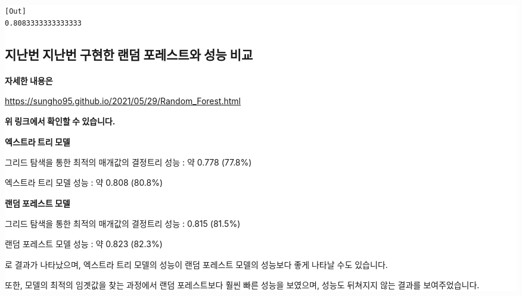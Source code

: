 
    [Out]
    0.8083333333333333



## 지난번 지난번 구현한 랜덤 포레스트와 성능 비교

**자세한 내용은**

https://sungho95.github.io/2021/05/29/Random_Forest.html

**위 링크에서 확인할 수 있습니다.**




**엑스트라 트리 모델**

그리드 탐색을 통한 최적의 매개값의 결정트리 성능 : 약 0.778 (77.8%)

엑스트라 트리 모델 성능 : 약 0.808 (80.8%)



**랜덤 포레스트 모델**

그리드 탐색을 통한 최적의  매개값의 결정트리 성능 : 0.815 (81.5%)

랜덤 포레스트 모델 성능 : 약 0.823 (82.3%)

로 결과가 나타났으며, 엑스트라 트리 모델의 성능이 랜덤 포레스트 모델의 성능보다 좋게 나타날 수도 있습니다.

또한, 모델의 최적의 임곗값을 찾는 과정에서 랜덤 포레스트보다 훨씬 빠른 성능을 보였으며, 성능도 뒤쳐지지 않는 결과를 보여주었습니다.